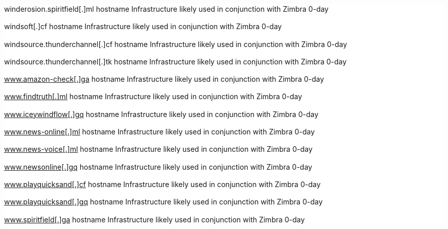 winderosion.spiritfield[.]ml
hostname
Infrastructure likely used in conjunction with Zimbra 0-day


windsoft[.]cf
hostname
Infrastructure likely used in conjunction with Zimbra 0-day


windsource.thunderchannel[.]cf
hostname
Infrastructure likely used in conjunction with Zimbra 0-day


windsource.thunderchannel[.]tk
hostname
Infrastructure likely used in conjunction with Zimbra 0-day


www.amazon-check[.]ga
hostname
Infrastructure likely used in conjunction with Zimbra 0-day


www.findtruth[.]ml
hostname
Infrastructure likely used in conjunction with Zimbra 0-day


www.iceywindflow[.]gq
hostname
Infrastructure likely used in conjunction with Zimbra 0-day


www.news-online[.]ml
hostname
Infrastructure likely used in conjunction with Zimbra 0-day


www.news-voice[.]ml
hostname
Infrastructure likely used in conjunction with Zimbra 0-day


www.newsonline[.]gq
hostname
Infrastructure likely used in conjunction with Zimbra 0-day


www.playquicksand[.]cf
hostname
Infrastructure likely used in conjunction with Zimbra 0-day


www.playquicksand[.]gq
hostname
Infrastructure likely used in conjunction with Zimbra 0-day


www.spiritfield[.]ga
hostname
Infrastructure likely used in conjunction with Zimbra 0-day
